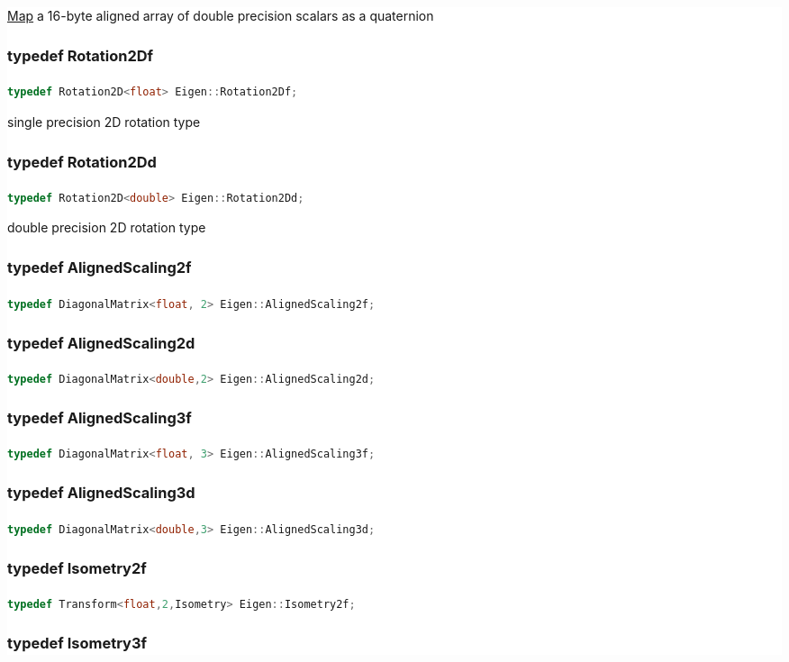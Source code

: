 
<a href="http://example.org/classes/classeigen_1_1map/">Map</a> a 16-byte aligned array of double precision scalars as a quaternion 


### typedef Rotation2Df

```cpp
typedef Rotation2D<float> Eigen::Rotation2Df;
```


single precision 2D rotation type 


### typedef Rotation2Dd

```cpp
typedef Rotation2D<double> Eigen::Rotation2Dd;
```


double precision 2D rotation type 


### typedef AlignedScaling2f

```cpp
typedef DiagonalMatrix<float, 2> Eigen::AlignedScaling2f;
```


### typedef AlignedScaling2d

```cpp
typedef DiagonalMatrix<double,2> Eigen::AlignedScaling2d;
```


### typedef AlignedScaling3f

```cpp
typedef DiagonalMatrix<float, 3> Eigen::AlignedScaling3f;
```


### typedef AlignedScaling3d

```cpp
typedef DiagonalMatrix<double,3> Eigen::AlignedScaling3d;
```


### typedef Isometry2f

```cpp
typedef Transform<float,2,Isometry> Eigen::Isometry2f;
```


### typedef Isometry3f
